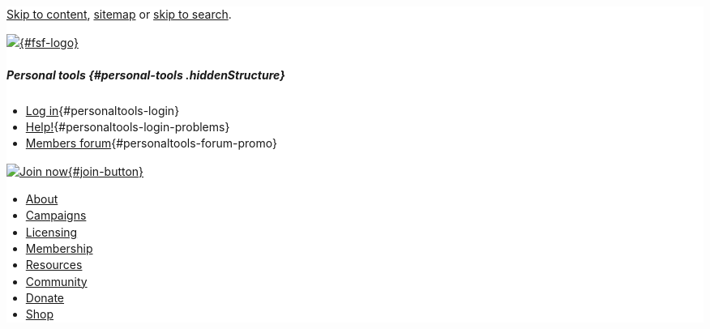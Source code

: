 <div id="coolio">

[Skip to content](http://www.fsf.org/free-software-foundation#content),
[sitemap](http://www.fsf.org/sitemap#content) or [skip to
search](http://www.fsf.org/search_form#content).

<div id="hd" class="custom-doc visualNoPrint"
style="margin-bottom: 10px; margin-top: 6px;">

[![](http://static.fsf.org/common/img/logo-new.png){#fsf-logo}](http://www.fsf.org/)
<div id="portal-personaltools-wrapper">

<div id="fsf-custom">

##### Personal tools {#personal-tools .hiddenStructure}

-   [Log
    in](https://my.fsf.org/civicrm/member-dashboard){#personaltools-login}
-   [Help!](http://www.fsf.org/help-menu){#personaltools-login-problems}
-   [Members
    forum](http://www.fsf.org/associate/about-the-members-forum){#personaltools-forum-promo}

</div>

</div>

[![Join
now](http://static.fsf.org/nosvn/join.en.png){#join-button}](http://fsf.org/jfb)

</div>

<div id="fsf-nav" class="yui-g">

<div class="navi">

<div>

<div class="custom-doc">

-   [About](http://www.fsf.org/about/)
-   [Campaigns](http://www.fsf.org/campaigns/)
-   [Licensing](http://www.fsf.org/licensing/)
-   [Membership](http://www.fsf.org/associate/)
-   [Resources](http://www.fsf.org/resources/)
-   [Community](http://www.fsf.org/community/)
-   [Donate](http://www.fsf.org/donate/)
-   [Shop](http://shop.fsf.org/)

</div>

</div>

</div>

</div>

<div class="custom-doc yui-t5">

<div id="portal-column-content" class="cell width-3:4 position-0">

<div>
